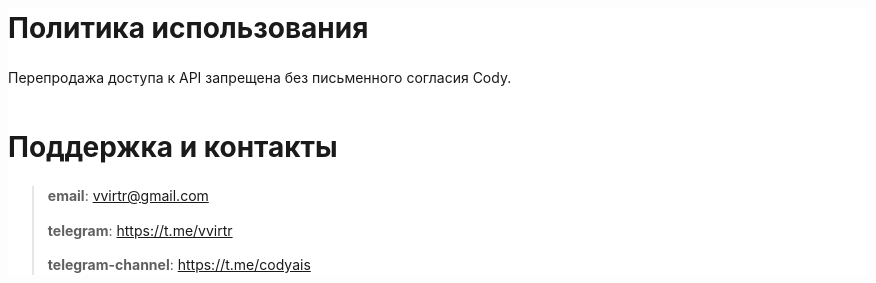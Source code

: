 # Политика использования
Перепродажа доступа к API запрещена без письменного согласия Cody.

# Поддержка и контакты
>**email**: vvirtr@gmail.com
>
>**telegram**: https://t.me/vvirtr
>
>**telegram-channel**: https://t.me/codyais
